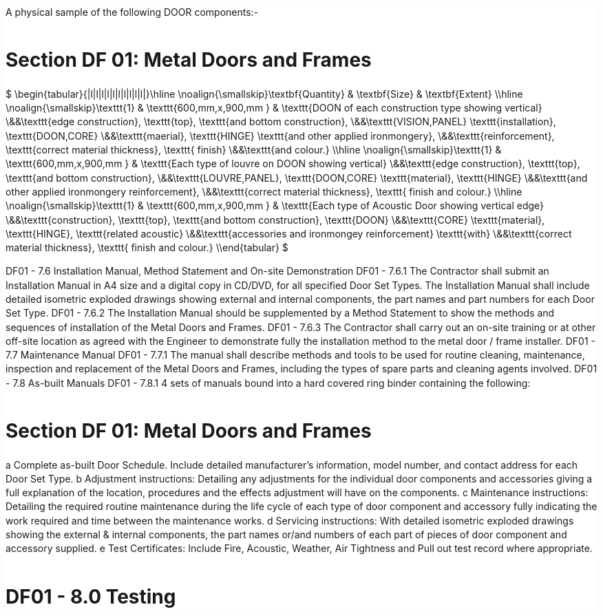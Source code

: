 A physical sample of the following DOOR components:-  

# Section DF 01: Metal Doors and Frames  

$
 \begin{tabular}{|l|l|l|l|l|l|l|l|l|l|}\hline \noalign{\smallskip}\textbf{Quantity} & \textbf{Size} & \textbf{Extent} \\\hline \noalign{\smallskip}\texttt{1} & \texttt{600\,mm\,x\,900\,mm } & \texttt{DOON of each construction type showing vertical} \\&&\texttt{edge construction}, \texttt{top}, \texttt{and bottom construction}, \\&&\texttt{VISION\,PANEL} \texttt{installation}, \texttt{DOON\,CORE} \\&&\texttt{maerial}, \texttt{HINGE} \texttt{and other applied ironmongery}, \\&&\texttt{reinforcement}, \texttt{correct material thickness}, \texttt{ finish} \\&&\texttt{and colour.} \\\hline \noalign{\smallskip}\texttt{1} & \texttt{600\,mm\,x\,900\,mm } & \texttt{Each type of louvre on DOON showing vertical} \\&&\texttt{edge construction}, \texttt{top}, \texttt{and bottom construction}, \\&&\texttt{LOUVRE\,PANEL}, \texttt{DOON\,CORE} \texttt{material}, \texttt{HINGE} \\&&\texttt{and other applied ironmongery reinforcement}, \\&&\texttt{correct material thickness}, \texttt{ finish and colour.} \\\hline \noalign{\smallskip}\texttt{1} & \texttt{600\,mm\,x\,900\,mm } & \texttt{Each type of Acoustic Door showing vertical edge} \\&&\texttt{construction}, \texttt{top}, \texttt{and bottom construction}, \texttt{DOON} \\&&\texttt{CORE} \texttt{material}, \texttt{HINGE}, \texttt{related acoustic} \\&&\texttt{accessories and ironmongey reinforcement} \texttt{with} \\&&\texttt{correct material thickness}, \texttt{ finish and colour.} \\\end{tabular}
$

DF01 - 7.6  Installation  Manual,  Method  Statement  and  On-site  Demonstration  DF01 - 7.6.1  The Contractor shall submit an Installation Manual in A4 size and a  digital copy in CD/DVD, for all specified Door Set Types.  The  Installation Manual shall include detailed isometric exploded  drawings showing external and internal components, the part names  and part numbers for each Door Set Type.   DF01 - 7.6.2  The Installation Manual should be supplemented by a Method  Statement to show the methods and sequences of installation of the  Metal Doors and Frames.  DF01 - 7.6.3  The Contractor shall carry out an on-site training or at other off-site  location as agreed with the Engineer to demonstrate fully the  installation method to the metal door / frame installer.   DF01 - 7.7  Maintenance Manual  DF01 - 7.7.1  The manual shall describe methods and tools to be used for routine  cleaning, maintenance, inspection and replacement of the Metal  Doors and Frames, including the types of spare parts and cleaning  agents involved.    DF01 - 7.8  As-built Manuals  DF01 - 7.8.1  4 sets of manuals bound into a hard covered ring binder containing  the following:  

# Section DF 01: Metal Doors and Frames  

a  Complete  as-built  Door  Schedule.    Include  detailed  manufacturer’s information, model number, and contact address  for each Door Set Type.  b  Adjustment instructions: Detailing any adjustments for the  individual door components and accessories giving a full  explanation of the location, procedures and the effects  adjustment will have on the components.  c  Maintenance  instructions:  Detailing  the  required  routine  maintenance during the life cycle of each type of door  component and accessory fully indicating the work required and  time between the maintenance works.  d  Servicing  instructions:  With  detailed  isometric  exploded  drawings showing the external & internal components, the part  names or/and numbers of each part of pieces of door  component and accessory supplied.  e  Test Certificates: Include Fire, Acoustic, Weather, Air Tightness  and Pull out test record where appropriate.  

# DF01 - 8.0  Testing  
